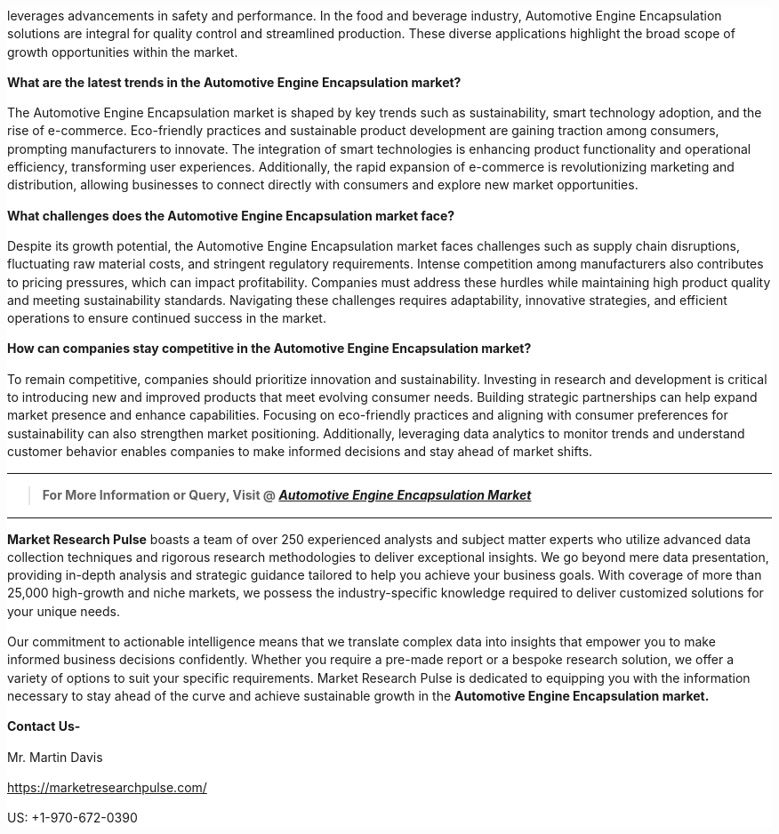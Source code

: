 leverages advancements in safety and performance. In the food and beverage industry, Automotive Engine Encapsulation solutions are integral for quality control and streamlined production. These diverse applications highlight the broad scope of growth opportunities within the market.</p><p><strong>What are the latest trends in the Automotive Engine Encapsulation market?</strong></p><p>The Automotive Engine Encapsulation market is shaped by key trends such as sustainability, smart technology adoption, and the rise of e-commerce. Eco-friendly practices and sustainable product development are gaining traction among consumers, prompting manufacturers to innovate. The integration of smart technologies is enhancing product functionality and operational efficiency, transforming user experiences. Additionally, the rapid expansion of e-commerce is revolutionizing marketing and distribution, allowing businesses to connect directly with consumers and explore new market opportunities.</p><p><strong>What challenges does the Automotive Engine Encapsulation market face?</strong></p><p>Despite its growth potential, the Automotive Engine Encapsulation market faces challenges such as supply chain disruptions, fluctuating raw material costs, and stringent regulatory requirements. Intense competition among manufacturers also contributes to pricing pressures, which can impact profitability. Companies must address these hurdles while maintaining high product quality and meeting sustainability standards. Navigating these challenges requires adaptability, innovative strategies, and efficient operations to ensure continued success in the market.</p><p><strong>How can companies stay competitive in the Automotive Engine Encapsulation market?</strong></p><p>To remain competitive, companies should prioritize innovation and sustainability. Investing in research and development is critical to introducing new and improved products that meet evolving consumer needs. Building strategic partnerships can help expand market presence and enhance capabilities. Focusing on eco-friendly practices and aligning with consumer preferences for sustainability can also strengthen market positioning. Additionally, leveraging data analytics to monitor trends and understand customer behavior enables companies to make informed decisions and stay ahead of market shifts.</p><hr /><blockquote><p><strong>For More Information or Query, Visit @&nbsp;<em><a href="https://marketresearchpulse.com/report/3886/automotive-engine-encapsulation-market?utm_source=Linkedin&utm_medium=028">Automotive Engine Encapsulation Market</a></em></strong></p></blockquote><hr /><p><strong>Market Research Pulse</strong> boasts a team of over 250 experienced analysts and subject matter experts who utilize advanced data collection techniques and rigorous research methodologies to deliver exceptional insights. We go beyond mere data presentation, providing in-depth analysis and strategic guidance tailored to help you achieve your business goals. With coverage of more than 25,000 high-growth and niche markets, we possess the industry-specific knowledge required to deliver customized solutions for your unique needs.</p><p>Our commitment to actionable intelligence means that we translate complex data into insights that empower you to make informed business decisions confidently. Whether you require a pre-made report or a bespoke research solution, we offer a variety of options to suit your specific requirements. Market Research Pulse is dedicated to equipping you with the information necessary to stay ahead of the curve and achieve sustainable growth in the <strong>Automotive Engine Encapsulation market.</strong></p><p><strong>Contact Us-</strong></p><p>Mr. Martin Davis</p><p>https://marketresearchpulse.com/</p><p>US: +1-970-672-0390</p>
